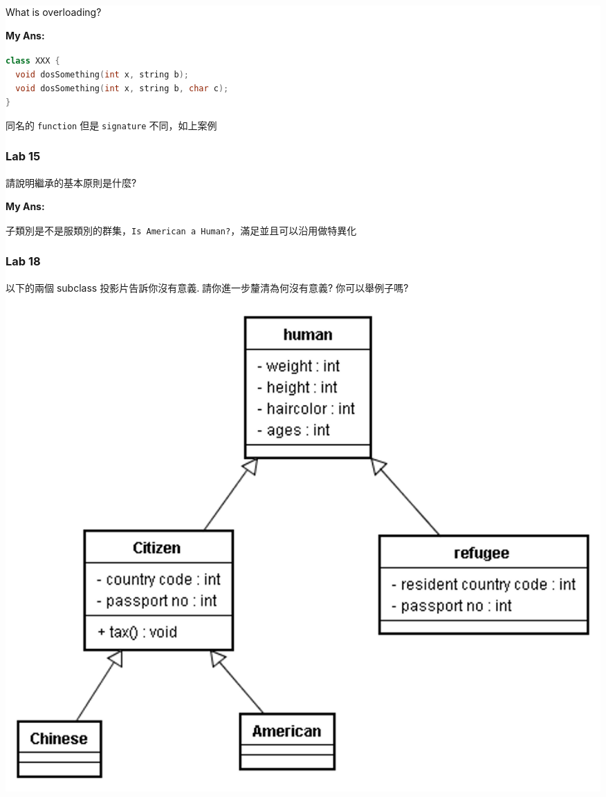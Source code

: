 What is overloading?


**My Ans:**

```cpp
class XXX {
  void dosSomething(int x, string b);
  void dosSomething(int x, string b, char c);
}
```

同名的 `function` 但是 `signature` 不同，如上案例

### Lab 15

請說明繼承的基本原則是什麼?

**My Ans:**

子類別是不是服類別的群集，`Is American a Human?`，滿足並且可以沿用做特異化


### Lab 18

以下的兩個 subclass 投影片告訴你沒有意義. 請你進一步釐清為何沒有意義? 你可以舉例子嗎?

![](../../materials/02_inheritance/imgs/01.png)
